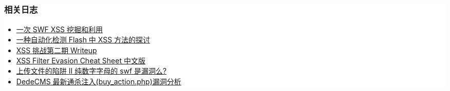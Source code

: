 ### 相关日志

*   [一次 SWF XSS 挖掘和利用](http://drops.wooyun.org/papers/44)
*   [一种自动化检测 Flash 中 XSS 方法的探讨](http://drops.wooyun.org/tips/1985)
*   [XSS 挑战第二期 Writeup](http://drops.wooyun.org/papers/938)
*   [XSS Filter Evasion Cheat Sheet 中文版](http://drops.wooyun.org/tips/1955)
*   [上传文件的陷阱 II 纯数字字母的 swf 是漏洞么?](http://drops.wooyun.org/tips/2554)
*   [DedeCMS 最新通杀注入(buy_action.php)漏洞分析](http://drops.wooyun.org/papers/979)